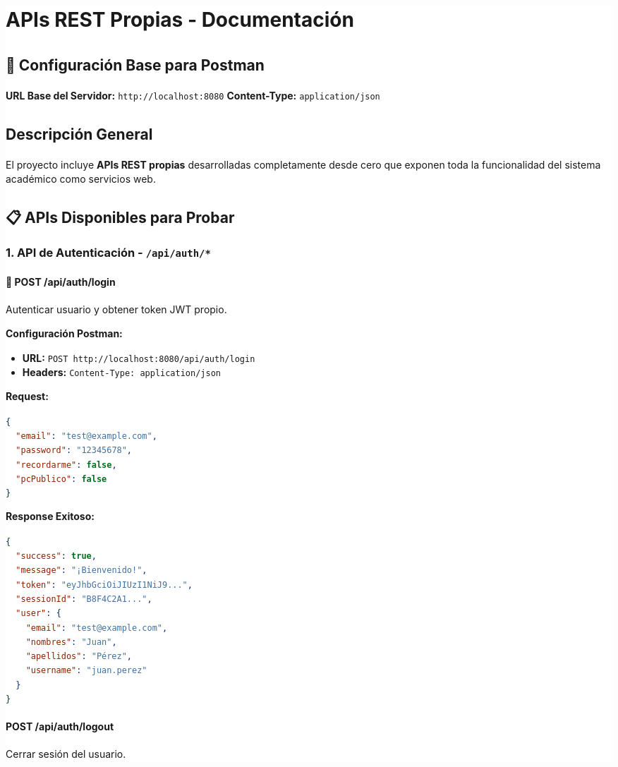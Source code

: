 # APIs REST Propias - Documentación

## 🚀 Configuración Base para Postman

**URL Base del Servidor:** `http://localhost:8080`
**Content-Type:** `application/json`

## Descripción General

El proyecto incluye **APIs REST propias** desarrolladas completamente desde cero que exponen toda la funcionalidad del sistema académico como servicios web.

## 📋 APIs Disponibles para Probar

### 1. **API de Autenticación** - `/api/auth/*`

#### **🔐 POST /api/auth/login**
Autenticar usuario y obtener token JWT propio.

**Configuración Postman:**
- **URL:** `POST http://localhost:8080/api/auth/login`
- **Headers:** `Content-Type: application/json`

**Request:**
```json
{
  "email": "test@example.com",
  "password": "12345678",
  "recordarme": false,
  "pcPublico": false
}
```

**Response Exitoso:**
```json
{
  "success": true,
  "message": "¡Bienvenido!",
  "token": "eyJhbGciOiJIUzI1NiJ9...",
  "sessionId": "B8F4C2A1...",
  "user": {
    "email": "test@example.com",
    "nombres": "Juan",
    "apellidos": "Pérez",
    "username": "juan.perez"
  }
}
```

#### **POST /api/auth/logout**
Cerrar sesión del usuario.
